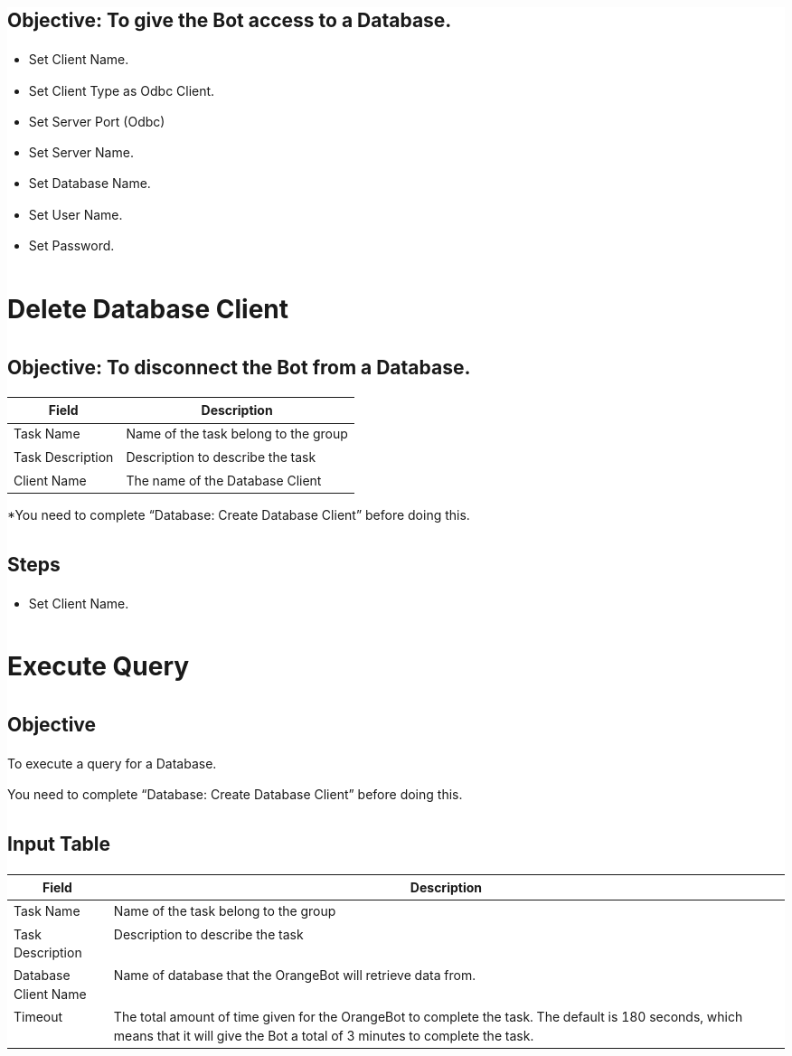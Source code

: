 ## Objective: To give the Bot access to a Database.

- Set Client Name.

- Set Client Type as Odbc Client.

- Set Server Port (Odbc)

- Set Server Name.

- Set Database Name.

- Set User Name.

- Set Password.

# Delete Database Client

## Objective: To disconnect the Bot from a Database.

| Field | Description |
| --- | --- |
| Task Name | Name of the task belong to the group |
| Task Description | Description to describe the task |
| Client Name | The name of the Database Client |

*You need to complete “Database: Create Database Client” before doing this.

## Steps

- Set Client Name.

# Execute Query

## Objective
To execute a query for a Database.

You need to complete “Database: Create Database Client” before doing this.


## Input Table 
| Field | Description |
| --- | --- |
| Task Name | Name of the task belong to the group |
| Task Description | Description to describe the task |
| Database Client Name | Name of database that the OrangeBot will retrieve data from. |
| Timeout | The total amount of time given for the OrangeBot to complete the task. The default is 180 seconds, which means that it will give the Bot a total of 3 minutes to complete the task. |
